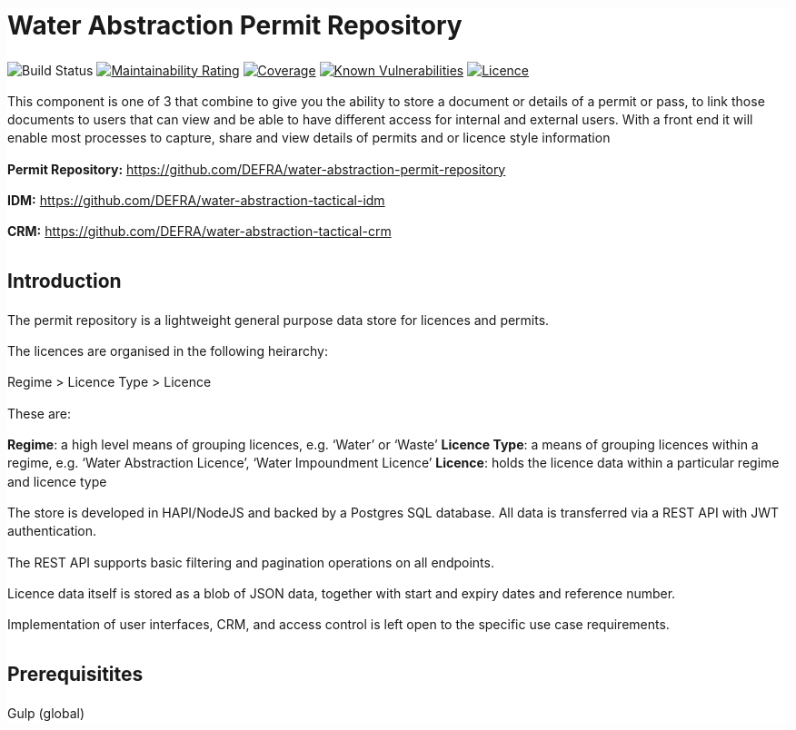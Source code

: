 # Water Abstraction Permit Repository

![Build Status](https://github.com/DEFRA/water-abstraction-permit-repository/workflows/CI/badge.svg?branch=develop)
[![Maintainability Rating](https://sonarcloud.io/api/project_badges/measure?project=DEFRA_water-abstraction-permit-repository&metric=sqale_rating)](https://sonarcloud.io/dashboard?id=DEFRA_water-abstraction-permit-repository)
[![Coverage](https://sonarcloud.io/api/project_badges/measure?project=DEFRA_water-abstraction-permit-repository&metric=coverage)](https://sonarcloud.io/dashboard?id=DEFRA_water-abstraction-permit-repository)
[![Known Vulnerabilities](https://snyk.io/test/github/DEFRA/water-abstraction-permit-repository/badge.svg)](https://snyk.io/test/github/DEFRA/water-abstraction-permit-repository)
[![Licence](https://img.shields.io/badge/Licence-OGLv3-blue.svg)](http://www.nationalarchives.gov.uk/doc/open-government-licence/version/3)

This component is one of 3 that combine to give you the ability to store a document or details of a permit or pass, to link those documents to users that can view and be able to have different access for internal and external users. With a front end it will enable most processes to capture, share and view details of permits and or licence style information

__Permit Repository:__ https://github.com/DEFRA/water-abstraction-permit-repository

__IDM:__ https://github.com/DEFRA/water-abstraction-tactical-idm

__CRM:__ https://github.com/DEFRA/water-abstraction-tactical-crm

## Introduction

The permit repository is a lightweight general purpose data store for licences and permits.

The licences are organised in the following heirarchy:

Regime > Licence Type > Licence

These are:

__Regime__: a high level means of grouping licences, e.g. ‘Water’ or ‘Waste’
__Licence Type__: a means of grouping licences within a regime, e.g. ‘Water Abstraction Licence’, ‘Water Impoundment Licence’
__Licence__: holds the licence data within a particular regime and licence type

The store is developed in HAPI/NodeJS and backed by a Postgres SQL database.  All data is transferred via a REST API with JWT authentication.

The REST API supports basic filtering and pagination operations on all endpoints.

Licence data itself is stored as a blob of JSON data, together with start and expiry dates and reference number.

Implementation of user interfaces, CRM, and access control is left open to the specific use case requirements.

## Prerequisitites

Gulp (global)
